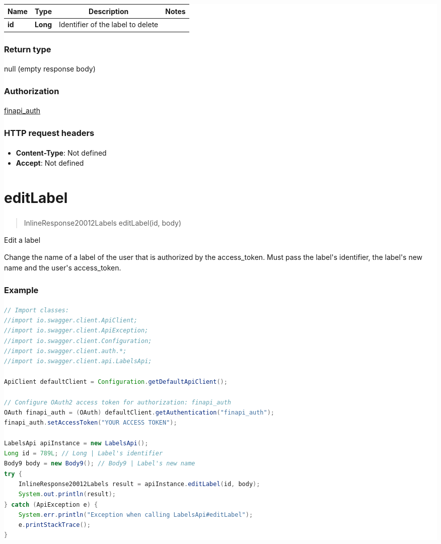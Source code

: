 Name | Type | Description  | Notes
------------- | ------------- | ------------- | -------------
 **id** | **Long**| Identifier of the label to delete |

### Return type

null (empty response body)

### Authorization

[finapi_auth](../README.md#finapi_auth)

### HTTP request headers

 - **Content-Type**: Not defined
 - **Accept**: Not defined

<a name="editLabel"></a>
# **editLabel**
> InlineResponse20012Labels editLabel(id, body)

Edit a label

Change the name of a label of the user that is authorized by the access_token. Must pass the label&#39;s identifier, the label&#39;s new name and the user&#39;s access_token.

### Example
```java
// Import classes:
//import io.swagger.client.ApiClient;
//import io.swagger.client.ApiException;
//import io.swagger.client.Configuration;
//import io.swagger.client.auth.*;
//import io.swagger.client.api.LabelsApi;

ApiClient defaultClient = Configuration.getDefaultApiClient();

// Configure OAuth2 access token for authorization: finapi_auth
OAuth finapi_auth = (OAuth) defaultClient.getAuthentication("finapi_auth");
finapi_auth.setAccessToken("YOUR ACCESS TOKEN");

LabelsApi apiInstance = new LabelsApi();
Long id = 789L; // Long | Label's identifier
Body9 body = new Body9(); // Body9 | Label's new name
try {
    InlineResponse20012Labels result = apiInstance.editLabel(id, body);
    System.out.println(result);
} catch (ApiException e) {
    System.err.println("Exception when calling LabelsApi#editLabel");
    e.printStackTrace();
}
```

